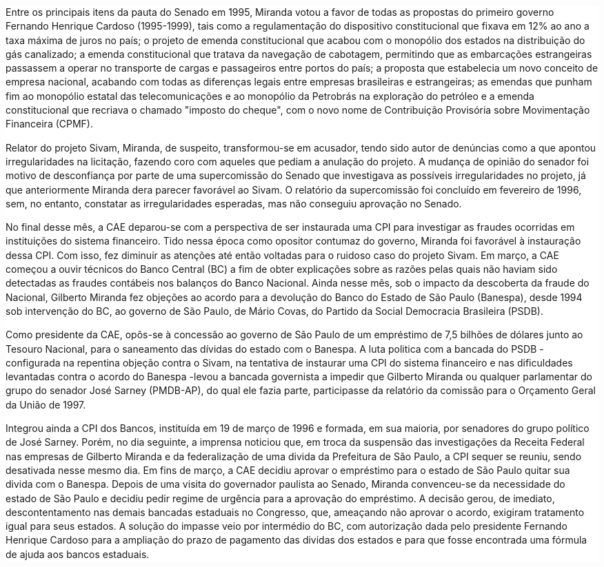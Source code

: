 Entre os principais itens da pauta do Senado em 1995, Miranda votou a
favor de todas as propostas do primeiro governo Fernando Henrique
Cardoso (1995-1999), tais como a regulamentação do dispositivo
constitucional que fixava em 12% ao ano a taxa máxima de juros no país;
o projeto de emenda constitucional que acabou com o monopólio dos
estados na distribuição do gás canalizado; a emenda constitucional que
tratava da navegação de cabotagem, permitindo que as embarcações
estrangeiras passassem a operar no transporte de cargas e passageiros
entre portos do país; a proposta que estabelecia um novo conceito de
empresa nacional, acabando com todas as diferenças legais entre empresas
brasileiras e estrangeiras; as emendas que punham fim ao monopólio
estatal das telecomunicações e ao monopólio da Petrobrás na exploração
do petróleo e a emenda constitucional que recriava o chamado "imposto do
cheque", com o novo nome de Contribuição Provisória sobre Movimentação
Financeira (CPMF).

Relator do projeto Sivam, Miranda, de suspeito, transformou-se em
acusador, tendo sido autor de denúncias como a que apontou
irregularidades na licitação, fazendo coro com aqueles que pediam a
anulação do projeto. A mudança de opinião do senador foi motivo de
desconfiança por parte de uma supercomissão do Senado que investigava as
possíveis irregularidades no projeto, já que anteriormente Miranda dera
parecer favorável ao Sivam. O relatório da supercomissão foi concluído
em fevereiro de 1996, sem, no entanto, constatar as irregularidades
esperadas, mas não conseguiu aprovação no Senado.

No final desse mês, a CAE deparou-se com a perspectiva de ser instaurada
uma CPI para investigar as fraudes ocorridas em instituições do sistema
financeiro. Tido nessa época como opositor contumaz do governo, Miranda
foi favorável à instauração dessa CPI. Com isso, fez diminuir as
atenções até então voltadas para o ruidoso caso do projeto Sivam. Em
março, a CAE começou a ouvir técnicos do Banco Central (BC) a fim de
obter explicações sobre as razões pelas quais não haviam sido detectadas
as fraudes contábeis nos balanços do Banco Nacional. Ainda nesse mês,
sob o impacto da descoberta da fraude do Nacional, Gilberto Miranda fez
objeções ao acordo para a devolução do Banco do Estado de São Paulo
(Banespa), desde 1994 sob intervenção do BC, ao governo de São Paulo, de
Mário Covas, do Partido da Social Democracia Brasileira (PSDB).

Como presidente da CAE, opôs-se à concessão ao governo de São Paulo de
um empréstimo de 7,5 bilhões de dólares junto ao Tesouro Nacional, para
o saneamento das dívidas do estado com o Banespa. A luta politica com a
bancada do PSDB - configurada na repentina objeção contra o Sivam, na
tentativa de instaurar uma CPI do sistema financeiro e nas dificuldades
levantadas contra o acordo do Banespa -levou a bancada governista a
impedir que Gilberto Miranda ou qualquer parlamentar do grupo do senador
José Sarney (PMDB-AP), do qual ele fazia parte, participasse da
relatório da comissão para o Orçamento Geral da União de 1997.

Integrou ainda a CPI dos Bancos, instituída em 19 de março de 1996 e
formada, em sua maioria, por senadores do grupo político de José Sarney.
Porém, no dia seguinte, a imprensa noticiou que, em troca da suspensão
das investigações da Receita Federal nas empresas de Gilberto Miranda e
da federalização de uma divida da Prefeitura de São Paulo, a CPI sequer
se reuniu, sendo desativada nesse mesmo dia. Em fins de março, a CAE
decidiu aprovar o empréstimo para o estado de São Paulo quitar sua
divida com o Banespa. Depois de uma visita do governador paulista ao
Senado, Miranda convenceu-se da necessidade do estado de São Paulo e
decidiu pedir regime de urgência para a aprovação do empréstimo. A
decisão gerou, de imediato, descontentamento nas demais bancadas
estaduais no Congresso, que, ameaçando não aprovar o acordo, exigiram
tratamento igual para seus estados. A solução do impasse veio por
intermédio do BC, com autorização dada pelo presidente Fernando Henrique
Cardoso para a ampliação do prazo de pagamento das dividas dos estados e
para que fosse encontrada uma fórmula de ajuda aos bancos estaduais.
